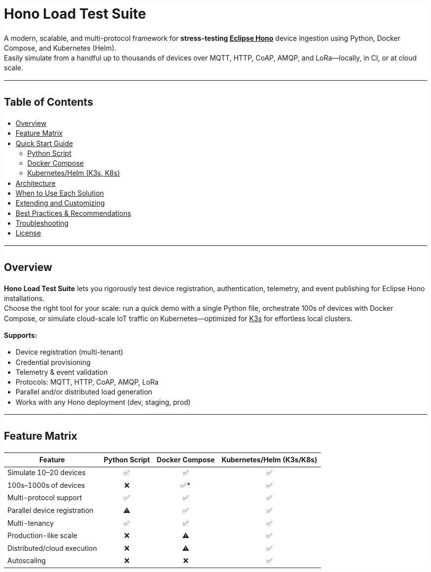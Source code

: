 
# Hono Load Test Suite

A modern, scalable, and multi-protocol framework for **stress-testing [Eclipse Hono](https://www.eclipse.org/hono/)** device ingestion using Python, Docker Compose, and Kubernetes (Helm).  
Easily simulate from a handful up to thousands of devices over MQTT, HTTP, CoAP, AMQP, and LoRa—locally, in CI, or at cloud scale.

---

## Table of Contents

- [Overview](#overview)
- [Feature Matrix](#feature-matrix)
- [Quick Start Guide](#quick-start-guide)
  - [Python Script](#python-script)
  - [Docker Compose](#docker-compose)
  - [Kubernetes/Helm (K3s, K8s)](#kuberneteshelm-k3s-k8s)
- [Architecture](#architecture)
- [When to Use Each Solution](#when-to-use-each-solution)
- [Extending and Customizing](#extending-and-customizing)
- [Best Practices & Recommendations](#best-practices--recommendations)
- [Troubleshooting](#troubleshooting)
- [License](#license)

---

## Overview

**Hono Load Test Suite** lets you rigorously test device registration, authentication, telemetry, and event publishing for Eclipse Hono installations.  
Choose the right tool for your scale: run a quick demo with a single Python file, orchestrate 100s of devices with Docker Compose, or simulate cloud-scale IoT traffic on Kubernetes—optimized for [K3s](https://k3s.io/) for effortless local clusters.

**Supports:**
- Device registration (multi-tenant)
- Credential provisioning
- Telemetry & event validation
- Protocols: MQTT, HTTP, CoAP, AMQP, LoRa
- Parallel and/or distributed load generation
- Works with any Hono deployment (dev, staging, prod)

---

## Feature Matrix

| Feature                      | Python Script | Docker Compose | Kubernetes/Helm (K3s/K8s) |
|------------------------------|:------------:|:--------------:|:-------------------------:|
| Simulate 10–20 devices       |      ✅      |       ✅       |           ✅              |
| 100s–1000s of devices        |      ❌      |       ✅*      |           ✅              |
| Multi-protocol support       |      ✅      |       ✅       |           ✅              |
| Parallel device registration |      ⚠️      |       ✅       |           ✅              |
| Multi-tenancy                |      ✅      |       ✅       |           ✅              |
| Production-like scale        |      ❌      |       ⚠️      |           ✅              |
| Distributed/cloud execution  |      ❌      |       ⚠️      |           ✅              |
| Autoscaling                  |      ❌      |       ❌       |           ✅              |